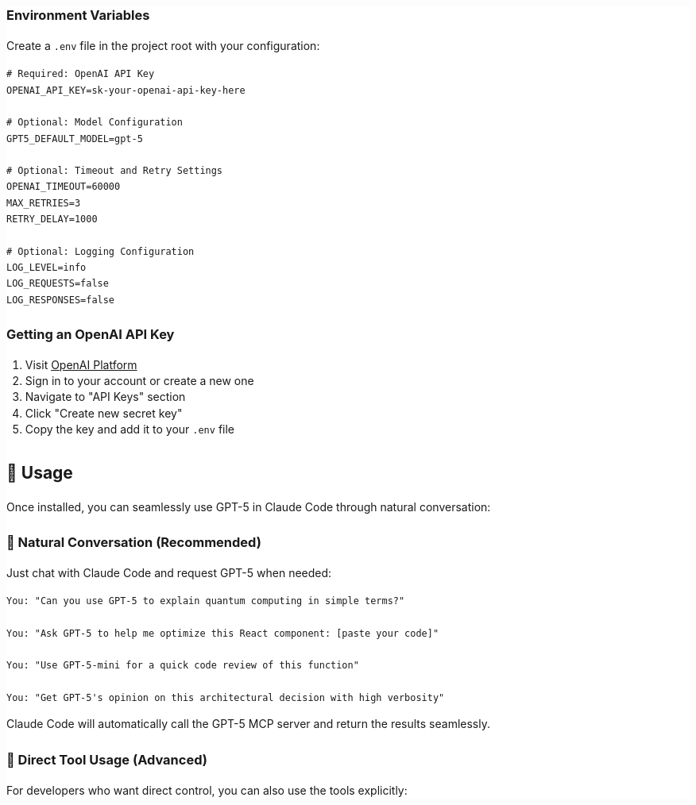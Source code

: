 ### Environment Variables

Create a `.env` file in the project root with your configuration:

```env
# Required: OpenAI API Key
OPENAI_API_KEY=sk-your-openai-api-key-here

# Optional: Model Configuration
GPT5_DEFAULT_MODEL=gpt-5

# Optional: Timeout and Retry Settings
OPENAI_TIMEOUT=60000
MAX_RETRIES=3
RETRY_DELAY=1000

# Optional: Logging Configuration
LOG_LEVEL=info
LOG_REQUESTS=false
LOG_RESPONSES=false
```

### Getting an OpenAI API Key

1. Visit [OpenAI Platform](https://platform.openai.com/api-keys)
2. Sign in to your account or create a new one
3. Navigate to "API Keys" section
4. Click "Create new secret key"
5. Copy the key and add it to your `.env` file

## 🚀 Usage

Once installed, you can seamlessly use GPT-5 in Claude Code through natural conversation:

### 💬 Natural Conversation (Recommended)

Just chat with Claude Code and request GPT-5 when needed:

```
You: "Can you use GPT-5 to explain quantum computing in simple terms?"

You: "Ask GPT-5 to help me optimize this React component: [paste your code]"

You: "Use GPT-5-mini for a quick code review of this function"

You: "Get GPT-5's opinion on this architectural decision with high verbosity"
```

Claude Code will automatically call the GPT-5 MCP server and return the results seamlessly.

### 🔧 Direct Tool Usage (Advanced)

For developers who want direct control, you can also use the tools explicitly:
